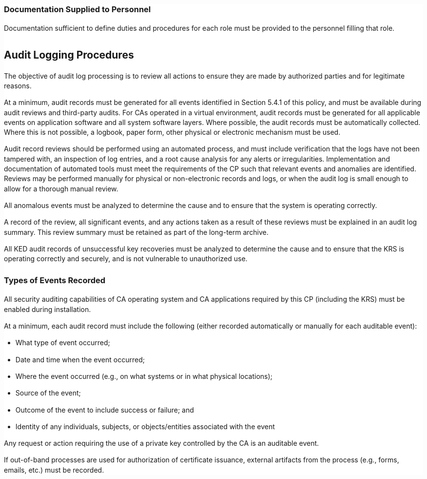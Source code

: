 ### Documentation Supplied to Personnel

Documentation sufficient to define duties and procedures for each role must be provided to the personnel filling that role.

## Audit Logging Procedures

The objective of audit log processing is to review all actions to ensure they are made by authorized parties and for legitimate reasons.

At a minimum, audit records must be generated for all events identified in Section 5.4.1 of this policy, and must be available during audit reviews and third-party audits. For CAs operated in a virtual environment, audit records must be generated for all applicable events on application software and all system software layers. Where possible, the audit records must be automatically collected. Where this is not possible, a logbook, paper form, other physical or electronic mechanism must be used.

Audit record reviews should be performed using an automated process, and must include verification that the logs have not been tampered with, an inspection of log entries, and a root cause analysis for any alerts or irregularities. Implementation and documentation of automated tools must meet the requirements of the CP such that relevant events and anomalies are identified. Reviews may be performed manually for physical or non-electronic records and logs, or when the audit log is small enough to allow for a thorough manual review.

All anomalous events must be analyzed to determine the cause and to ensure that the system is operating correctly.

A record of the review, all significant events, and any actions taken as a result of these reviews must be explained in an audit log summary. This review summary must be retained as part of the long-term archive.

All KED audit records of unsuccessful key recoveries must be analyzed to determine the cause and to ensure that the KRS is operating correctly and securely, and is not vulnerable to unauthorized use.

### Types of Events Recorded

All security auditing capabilities of CA operating system and CA applications required by this CP (including the KRS) must be enabled during installation.

At a minimum, each audit record must include the following (either recorded automatically or manually for each auditable event):

-   What type of event occurred;

-   Date and time when the event occurred;

-   Where the event occurred (e.g., on what systems or in what physical locations);

-   Source of the event;

-   Outcome of the event to include success or failure; and

-   Identity of any individuals, subjects, or objects/entities associated with the event

Any request or action requiring the use of a private key controlled by the CA is an auditable event.

If out-of-band processes are used for authorization of certificate issuance, external artifacts from the process (e.g., forms, emails, etc.) must be recorded.
